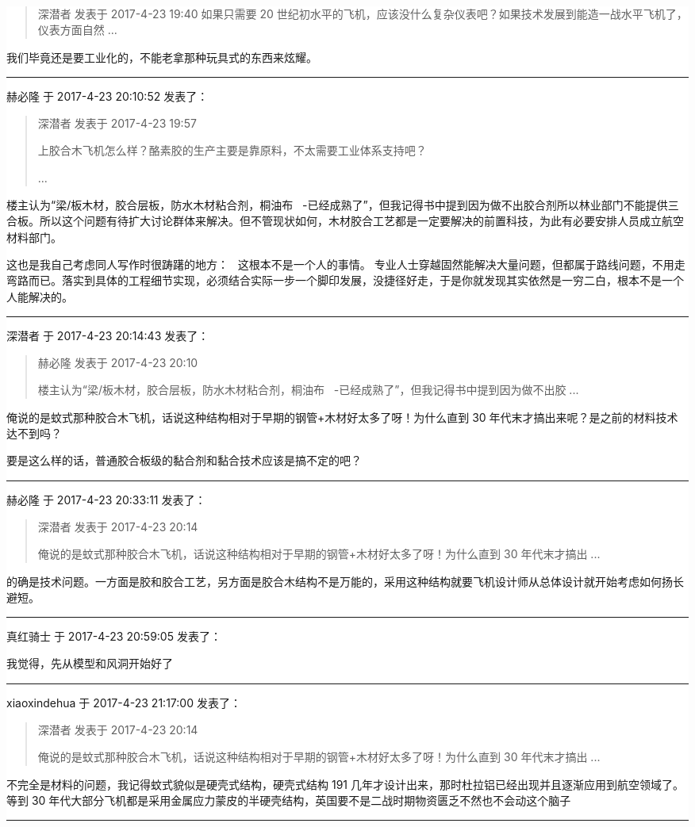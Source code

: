 > 深潜者 发表于 2017-4-23 19:40 如果只需要 20 世纪初水平的飞机，应该没什么复杂仪表吧？如果技术发展到能造一战水平飞机了，仪表方面自然 ...

我们毕竟还是要工业化的，不能老拿那种玩具式的东西来炫耀。

---

赫必隆 于 2017-4-23 20:10:52 发表了：

> 深潜者 发表于 2017-4-23 19:57
>
> 上胶合木飞机怎么样？酪素胶的生产主要是靠原料，不太需要工业体系支持吧？
>
> ...

楼主认为“梁/板木材，胶合层板，防水木材粘合剂，桐油布   -已经成熟了”，但我记得书中提到因为做不出胶合剂所以林业部门不能提供三合板。所以这个问题有待扩大讨论群体来解决。但不管现状如何，木材胶合工艺都是一定要解决的前置科技，为此有必要安排人员成立航空材料部门。

这也是我自己考虑同人写作时很踌躇的地方：   这根本不是一个人的事情。 专业人士穿越固然能解决大量问题，但都属于路线问题，不用走弯路而已。落实到具体的工程细节实现，必须结合实际一步一个脚印发展，没捷径好走，于是你就发现其实依然是一穷二白，根本不是一个人能解决的。

---

深潜者 于 2017-4-23 20:14:43 发表了：

> 赫必隆 发表于 2017-4-23 20:10
>
> 楼主认为“梁/板木材，胶合层板，防水木材粘合剂，桐油布   -已经成熟了”，但我记得书中提到因为做不出胶 ...

俺说的是蚊式那种胶合木飞机，话说这种结构相对于早期的钢管+木材好太多了呀！为什么直到 30 年代末才搞出来呢？是之前的材料技术达不到吗？

要是这么样的话，普通胶合板级的黏合剂和黏合技术应该是搞不定的吧？

---

赫必隆 于 2017-4-23 20:33:11 发表了：

> 深潜者 发表于 2017-4-23 20:14
>
> 俺说的是蚊式那种胶合木飞机，话说这种结构相对于早期的钢管+木材好太多了呀！为什么直到 30 年代末才搞出 ...

的确是技术问题。一方面是胶和胶合工艺，另方面是胶合木结构不是万能的，采用这种结构就要飞机设计师从总体设计就开始考虑如何扬长避短。

---

真红骑士 于 2017-4-23 20:59:05 发表了：

我觉得，先从模型和风洞开始好了

---

xiaoxindehua 于 2017-4-23 21:17:00 发表了：

> 深潜者 发表于 2017-4-23 20:14
>
> 俺说的是蚊式那种胶合木飞机，话说这种结构相对于早期的钢管+木材好太多了呀！为什么直到 30 年代末才搞出 ...

不完全是材料的问题，我记得蚊式貌似是硬壳式结构，硬壳式结构 191 几年才设计出来，那时杜拉铝已经出现并且逐渐应用到航空领域了。等到 30 年代大部分飞机都是采用金属应力蒙皮的半硬壳结构，英国要不是二战时期物资匮乏不然也不会动这个脑子

---
